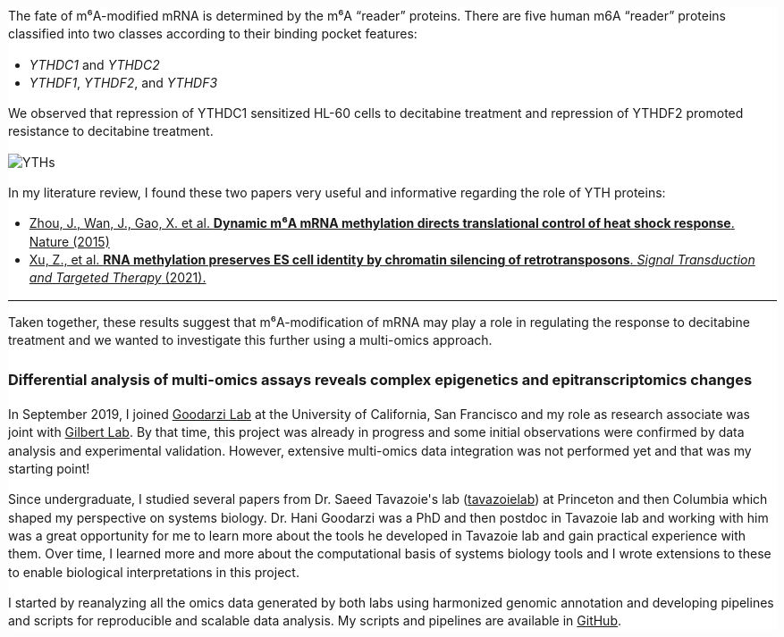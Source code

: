 The fate of m⁶A-modified mRNA is determined by the m⁶A “reader” proteins. There are five human m6A “reader” proteins
classified into two classes according to their binding pocket features:
- _YTHDC1_ and _YTHDC2_ 
- _YTHDF1_, _YTHDF2_, and _YTHDF3_

We observed that repression of YTHDC1 sensitized HL-60 cells to decitabine treatment and repression of YTHDF2 promoted
resistance to decitabine treatment. 

![YTHs](/images/CRISPR_screens_YTHs.png)

In my literature review, I found these two papers very useful and informative regarding the role of YTH proteins:
- [Zhou, J., Wan, J., Gao, X. et al. **Dynamic m⁶A mRNA methylation directs translational control of
  heat shock response**. Nature (2015)](https://doi.org/10.1038/nature15377)
- [Xu, Z., et al. **RNA methylation preserves ES cell identity by chromatin silencing of retrotransposons**. 
  _Signal Transduction and Targeted Therapy_ (2021).](https://doi.org/10.1038/s41392-021-00683-4)

___
Taken together, these results suggest that m⁶A-modification of mRNA may play a role
in regulating the response to decitabine treatment and we wanted to investigate this further using a multi-omics
approach.

### Differential analysis of multi-omics assays reveals complex epigenetics and epitranscriptomics changes

In September 2019, I joined [Goodarzi Lab](https://goodarzilab.org/) at the University of California, San Francisco
and my role as research associate was joint with [Gilbert Lab](https://gilbertlab.ucsf.edu/). By that time, this
project was already in progress and some initial observations were confirmed by data analysis and experimental 
validation. However, extensive multi-omics data integration was not performed yet and that was my starting point!

Since undergraduate, I studied several papers from Dr. Saeed Tavazoie's lab ([tavazoielab](https://tavazoielab.c2b2.columbia.edu/lab/)) 
at Princeton and then Columbia which shaped my perspective on systems biology. Dr. Hani Goodarzi was a PhD and then
postdoc in Tavazoie lab and working with him was a great opportunity for me to learn more about the tools he developed
in Tavazoie lab and gain practical experience with them. Over time, I learned more and more about the computational
basis of systems biology tools and I wrote extensions to these to enable biological interpretations in this project.

I started by reanalyzing all the omics data generated by both labs using harmonized genomic annotation and developing
pipelines and scripts for reproducible and scalable data analysis. My scripts and pipelines are available in
[GitHub](https://github.com/GilbertLabUCSF/Decitabine-treatment).
